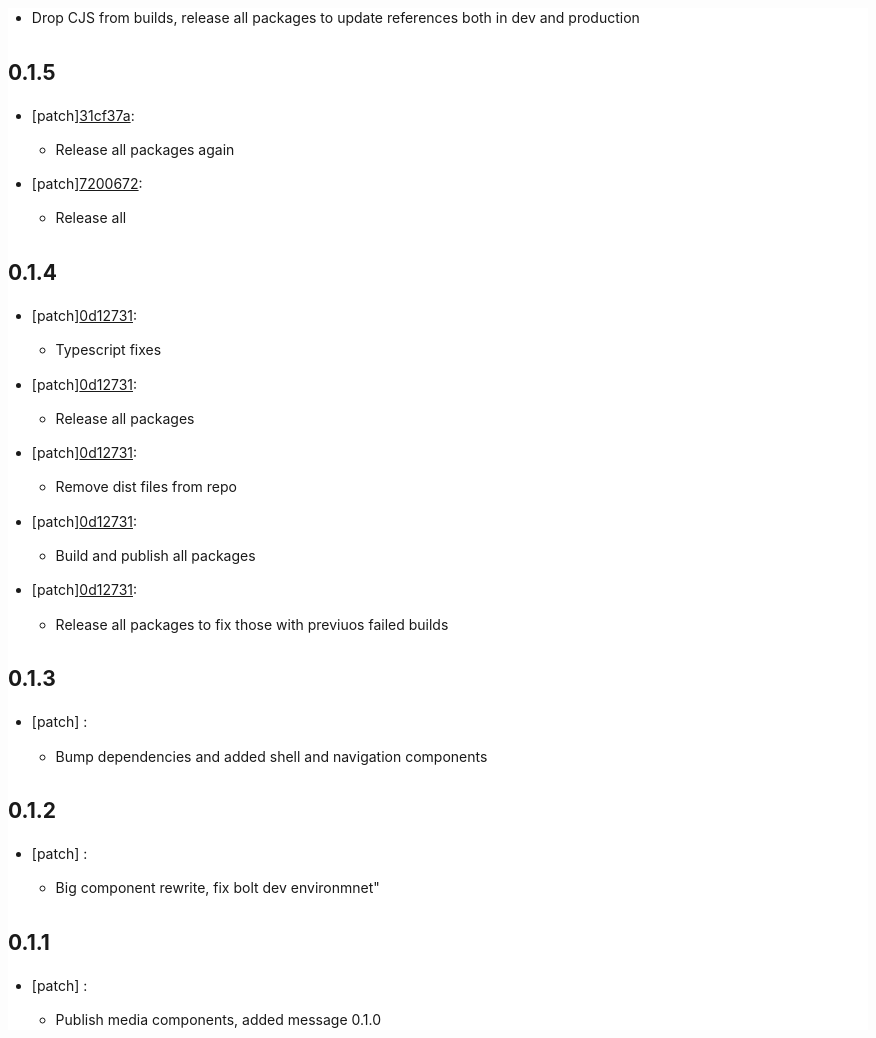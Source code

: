   - Drop CJS from builds, release all packages to update references both in dev and production

## 0.1.5

- [patch][31cf37a](https://github.org/uidu-org/guidu/commits/31cf37a):

  - Release all packages again

- [patch][7200672](https://github.org/uidu-org/guidu/commits/7200672):

  - Release all

## 0.1.4

- [patch][0d12731](https://github.org/uidu-org/guidu/commits/0d12731):

  - Typescript fixes

- [patch][0d12731](https://github.org/uidu-org/guidu/commits/0d12731):

  - Release all packages

- [patch][0d12731](https://github.org/uidu-org/guidu/commits/0d12731):

  - Remove dist files from repo

- [patch][0d12731](https://github.org/uidu-org/guidu/commits/0d12731):

  - Build and publish all packages

- [patch][0d12731](https://github.org/uidu-org/guidu/commits/0d12731):

  - Release all packages to fix those with previuos failed builds

## 0.1.3

- [patch] :

  - Bump dependencies and added shell and navigation components

## 0.1.2

- [patch] :

  - Big component rewrite, fix bolt dev environmnet"

## 0.1.1

- [patch] :

  - Publish media components, added message 0.1.0
